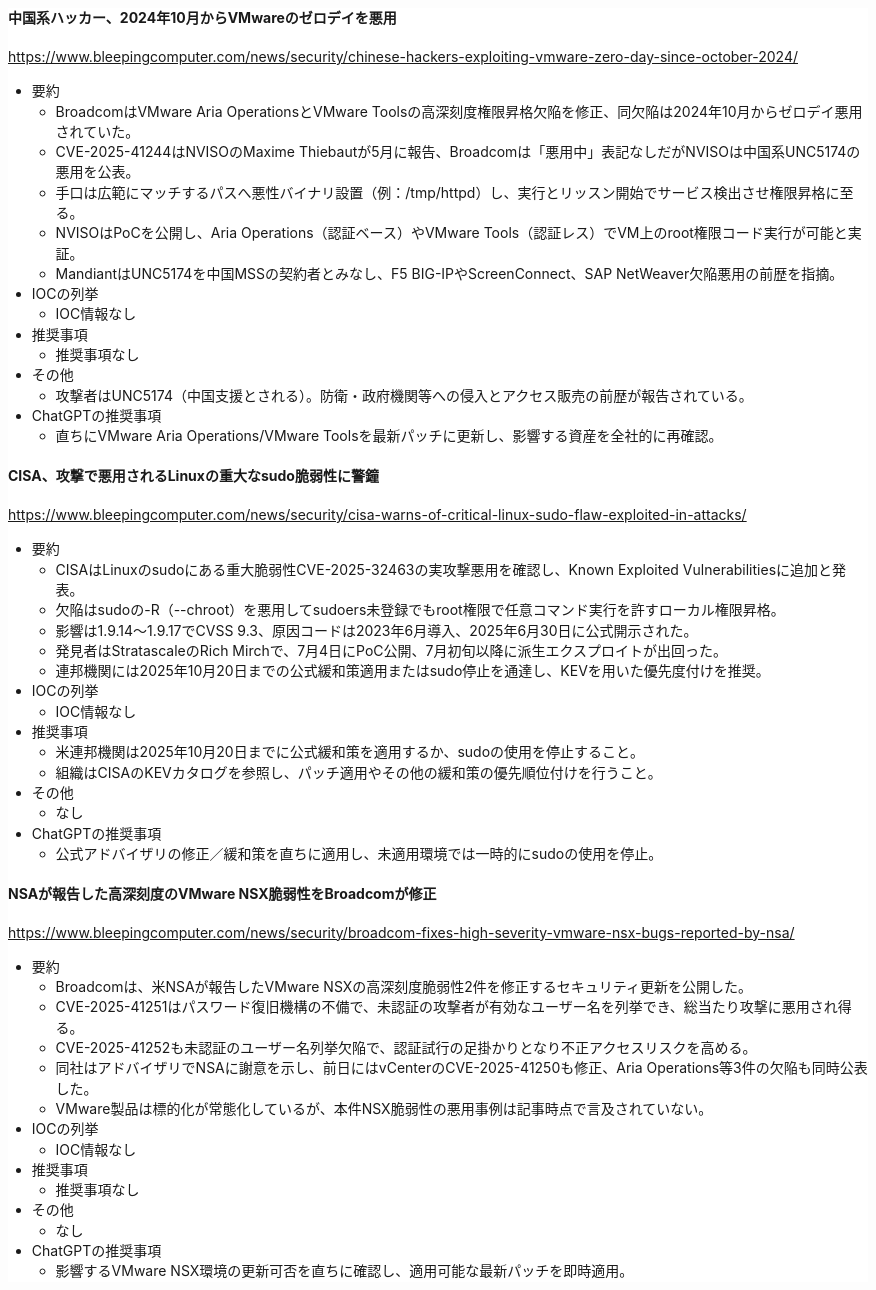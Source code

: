 #### 中国系ハッカー、2024年10月からVMwareのゼロデイを悪用
https://www.bleepingcomputer.com/news/security/chinese-hackers-exploiting-vmware-zero-day-since-october-2024/

- 要約
    - BroadcomはVMware Aria OperationsとVMware Toolsの高深刻度権限昇格欠陥を修正、同欠陥は2024年10月からゼロデイ悪用されていた。
    - CVE-2025-41244はNVISOのMaxime Thiebautが5月に報告、Broadcomは「悪用中」表記なしだがNVISOは中国系UNC5174の悪用を公表。
    - 手口は広範にマッチするパスへ悪性バイナリ設置（例：/tmp/httpd）し、実行とリッスン開始でサービス検出させ権限昇格に至る。
    - NVISOはPoCを公開し、Aria Operations（認証ベース）やVMware Tools（認証レス）でVM上のroot権限コード実行が可能と実証。
    - MandiantはUNC5174を中国MSSの契約者とみなし、F5 BIG-IPやScreenConnect、SAP NetWeaver欠陥悪用の前歴を指摘。
- IOCの列挙
    - IOC情報なし
- 推奨事項
    - 推奨事項なし
- その他
    - 攻撃者はUNC5174（中国支援とされる）。防衛・政府機関等への侵入とアクセス販売の前歴が報告されている。
- ChatGPTの推奨事項
    - 直ちにVMware Aria Operations/VMware Toolsを最新パッチに更新し、影響する資産を全社的に再確認。

#### CISA、攻撃で悪用されるLinuxの重大なsudo脆弱性に警鐘
https://www.bleepingcomputer.com/news/security/cisa-warns-of-critical-linux-sudo-flaw-exploited-in-attacks/

- 要約
    - CISAはLinuxのsudoにある重大脆弱性CVE-2025-32463の実攻撃悪用を確認し、Known Exploited Vulnerabilitiesに追加と発表。
    - 欠陥はsudoの-R（--chroot）を悪用してsudoers未登録でもroot権限で任意コマンド実行を許すローカル権限昇格。
    - 影響は1.9.14〜1.9.17でCVSS 9.3、原因コードは2023年6月導入、2025年6月30日に公式開示された。
    - 発見者はStratascaleのRich Mirchで、7月4日にPoC公開、7月初旬以降に派生エクスプロイトが出回った。
    - 連邦機関には2025年10月20日までの公式緩和策適用またはsudo停止を通達し、KEVを用いた優先度付けを推奨。
- IOCの列挙
    - IOC情報なし
- 推奨事項
    - 米連邦機関は2025年10月20日までに公式緩和策を適用するか、sudoの使用を停止すること。
    - 組織はCISAのKEVカタログを参照し、パッチ適用やその他の緩和策の優先順位付けを行うこと。
- その他
    - なし
- ChatGPTの推奨事項
    - 公式アドバイザリの修正／緩和策を直ちに適用し、未適用環境では一時的にsudoの使用を停止。

#### NSAが報告した高深刻度のVMware NSX脆弱性をBroadcomが修正
https://www.bleepingcomputer.com/news/security/broadcom-fixes-high-severity-vmware-nsx-bugs-reported-by-nsa/

- 要約
    - Broadcomは、米NSAが報告したVMware NSXの高深刻度脆弱性2件を修正するセキュリティ更新を公開した。
    - CVE-2025-41251はパスワード復旧機構の不備で、未認証の攻撃者が有効なユーザー名を列挙でき、総当たり攻撃に悪用され得る。
    - CVE-2025-41252も未認証のユーザー名列挙欠陥で、認証試行の足掛かりとなり不正アクセスリスクを高める。
    - 同社はアドバイザリでNSAに謝意を示し、前日にはvCenterのCVE-2025-41250も修正、Aria Operations等3件の欠陥も同時公表した。
    - VMware製品は標的化が常態化しているが、本件NSX脆弱性の悪用事例は記事時点で言及されていない。
- IOCの列挙
    - IOC情報なし
- 推奨事項
    - 推奨事項なし
- その他
    - なし
- ChatGPTの推奨事項
    - 影響するVMware NSX環境の更新可否を直ちに確認し、適用可能な最新パッチを即時適用。
